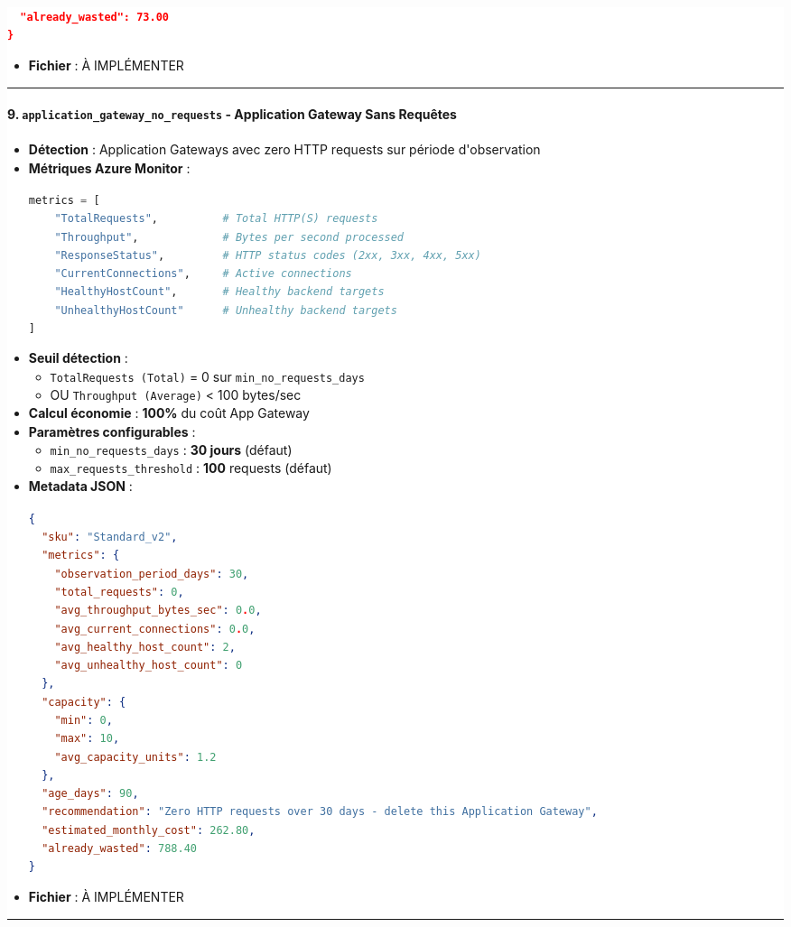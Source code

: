   ```json
    "already_wasted": 73.00
  }
  ```
- **Fichier** : À IMPLÉMENTER

---

#### 9. `application_gateway_no_requests` - Application Gateway Sans Requêtes
- **Détection** : Application Gateways avec zero HTTP requests sur période d'observation
- **Métriques Azure Monitor** :
  ```python
  metrics = [
      "TotalRequests",          # Total HTTP(S) requests
      "Throughput",             # Bytes per second processed
      "ResponseStatus",         # HTTP status codes (2xx, 3xx, 4xx, 5xx)
      "CurrentConnections",     # Active connections
      "HealthyHostCount",       # Healthy backend targets
      "UnhealthyHostCount"      # Unhealthy backend targets
  ]
  ```
- **Seuil détection** :
  - `TotalRequests (Total)` = 0 sur `min_no_requests_days`
  - OU `Throughput (Average)` < 100 bytes/sec
- **Calcul économie** : **100%** du coût App Gateway
- **Paramètres configurables** :
  - `min_no_requests_days` : **30 jours** (défaut)
  - `max_requests_threshold` : **100** requests (défaut)
- **Metadata JSON** :
  ```json
  {
    "sku": "Standard_v2",
    "metrics": {
      "observation_period_days": 30,
      "total_requests": 0,
      "avg_throughput_bytes_sec": 0.0,
      "avg_current_connections": 0.0,
      "avg_healthy_host_count": 2,
      "avg_unhealthy_host_count": 0
    },
    "capacity": {
      "min": 0,
      "max": 10,
      "avg_capacity_units": 1.2
    },
    "age_days": 90,
    "recommendation": "Zero HTTP requests over 30 days - delete this Application Gateway",
    "estimated_monthly_cost": 262.80,
    "already_wasted": 788.40
  }
  ```
- **Fichier** : À IMPLÉMENTER

---